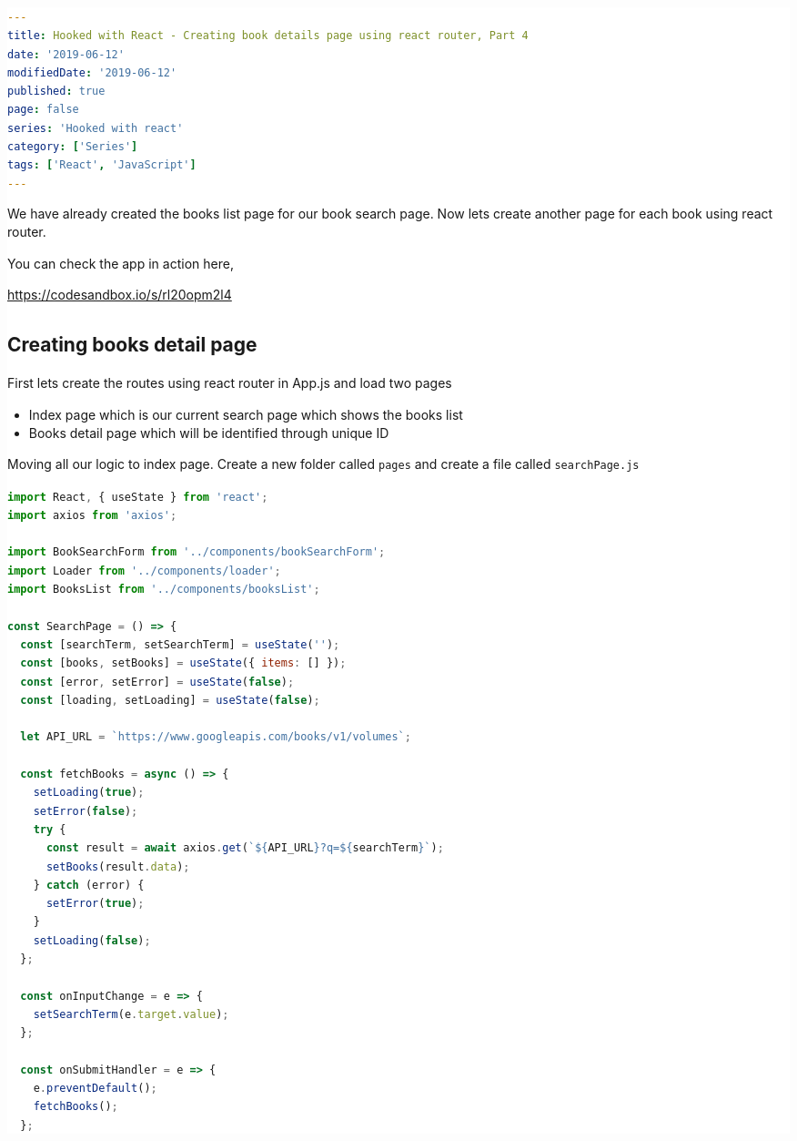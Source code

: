 ```yaml
---
title: Hooked with React - Creating book details page using react router, Part 4
date: '2019-06-12'
modifiedDate: '2019-06-12'
published: true
page: false
series: 'Hooked with react'
category: ['Series']
tags: ['React', 'JavaScript']
---
```


We have already created the books list page for our book search page. Now lets create another page for each book using react router.

You can check the app in action here,

https://codesandbox.io/s/rl20opm2l4

## Creating books detail page

First lets create the routes using react router in App.js and load two pages

- Index page which is our current search page which shows the books list
- Books detail page which will be identified through unique ID

Moving all our logic to index page. Create a new folder called `pages` and create a file called `searchPage.js`

```js
import React, { useState } from 'react';
import axios from 'axios';

import BookSearchForm from '../components/bookSearchForm';
import Loader from '../components/loader';
import BooksList from '../components/booksList';

const SearchPage = () => {
  const [searchTerm, setSearchTerm] = useState('');
  const [books, setBooks] = useState({ items: [] });
  const [error, setError] = useState(false);
  const [loading, setLoading] = useState(false);

  let API_URL = `https://www.googleapis.com/books/v1/volumes`;

  const fetchBooks = async () => {
    setLoading(true);
    setError(false);
    try {
      const result = await axios.get(`${API_URL}?q=${searchTerm}`);
      setBooks(result.data);
    } catch (error) {
      setError(true);
    }
    setLoading(false);
  };

  const onInputChange = e => {
    setSearchTerm(e.target.value);
  };

  const onSubmitHandler = e => {
    e.preventDefault();
    fetchBooks();
  };
```